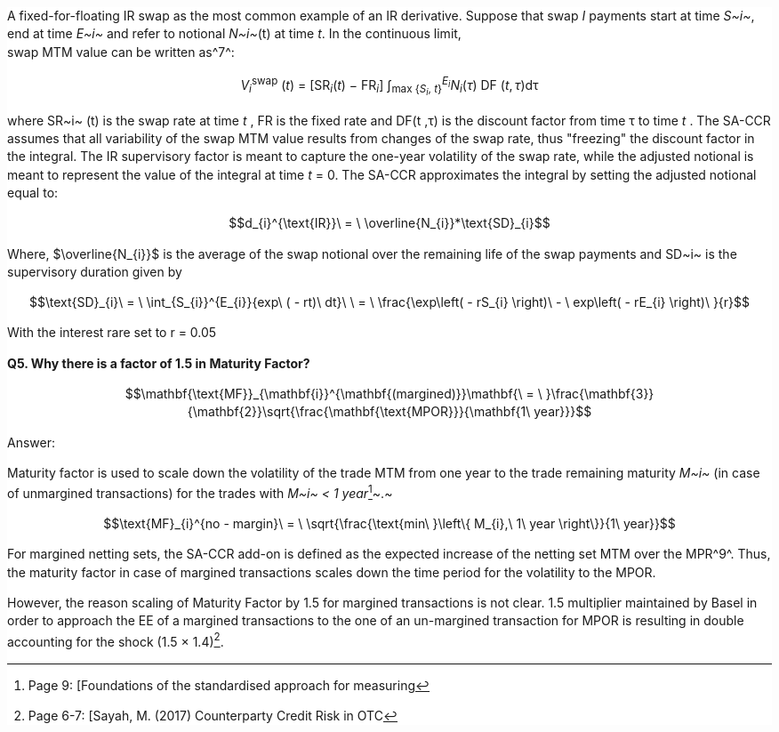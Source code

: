A fixed-for-floating IR swap as the most common example of an IR
derivative. Suppose that swap *I* payments start at time *S~i~*, end at
time *E~i~* and refer to notional *N~i~*(t) at time *t*. In the
continuous limit,\
swap MTM value can be written as^7^:

$$V_{i}^{\text{swap}}\ (t)\  = \ \left\lbrack \text{SR}_{i}(t)\  - \ \text{FR}_{i} \right\rbrack\ \int_{\text{max\ }\left\{ S_{i},\ t \right\}}^{E_{i}}{N_{i}\left( \tau \right)\text{\ DF\ }\left( t,\tau \right)\text{dτ}}$$

where SR~i~ (t) is the swap rate at time *t* , FR is the fixed rate and
DF(t ,τ) is the discount factor from time τ to time *t* . The SA-CCR
assumes that all variability of the swap MTM value results from changes
of the swap rate, thus "freezing" the discount factor in the integral.
The IR supervisory factor is meant to capture the one-year volatility of
the swap rate, while the adjusted notional is meant to represent the
value of the integral at time *t* = 0. The SA-CCR approximates the
integral by setting the adjusted notional equal to:

$$d_{i}^{\text{IR}}\  = \ \overline{N_{i}}*\text{SD}_{i}$$

Where, $\overline{N_{i}}$ is the average of the swap notional over the
remaining life of the swap payments and SD~i~ is the supervisory
duration given by

$$\text{SD}_{i}\  = \ \int_{S_{i}}^{E_{i}}{exp\ ( - rt)\ dt}\ \  = \ \frac{\exp\left( - rS_{i} \right)\  - \ exp\left( - rE_{i} \right)\ }{r}$$

With the interest rare set to r = 0.05

**Q5. Why there is a factor of 1.5 in Maturity Factor?**

$$\mathbf{\text{MF}}_{\mathbf{i}}^{\mathbf{(margined)}}\mathbf{\  = \ }\frac{\mathbf{3}}{\mathbf{2}}\sqrt{\frac{\mathbf{\text{MPOR}}}{\mathbf{1\ year}}}$$

Answer:

Maturity factor is used to scale down the volatility of the trade MTM
from one year to the trade remaining maturity *M~i~* (in case of
unmargined transactions) for the trades with *M~i~ \< 1 year*[^9]~.~

$$\text{MF}_{i}^{no - margin}\  = \ \sqrt{\frac{\text{min\ }\left\{ M_{i},\ 1\ year \right\}}{1\ year}}$$

For margined netting sets, the SA-CCR add-on is defined as the expected
increase of the netting set MTM over the MPR^9^. Thus, the maturity
factor in case of margined transactions scales down the time period for
the volatility to the MPOR.

However, the reason scaling of Maturity Factor by 1.5 for margined
transactions is not clear. 1.5 multiplier maintained by Basel in order
to approach the EE of a margined transactions to the one of an
un-margined transaction for MPOR is resulting in double accounting for
the shock (1.5 × 1.4)[^10].

[^1]: Page 6: [Measuring Counterparty Credit Risk for Trading Products
    under Basel II, Bank of
    America](https://papers.ssrn.com/sol3/papers.cfm?abstract_id=941551)


[^2]: Page 5: [Foundations of the standardised approach for measuring
[^3]: Page 15: [Moody Analytics Introduction to
[^4]: Page 7: [Economic Capital for Counterparty Credit Risk by Evan
[^5]: Page 7: [Foundations of the standardised approach for measuring
[^6]: Page 16: [Foundations of the standardised approach for measuring
[^7]: Page 12: [Foundations of the standardised approach for measuring
[^8]: Page 18: [Foundations of the standardised approach for measuring
[^9]: Page 9: [Foundations of the standardised approach for measuring
[^10]: Page 6-7: [Sayah, M. (2017) Counterparty Credit Risk in OTC